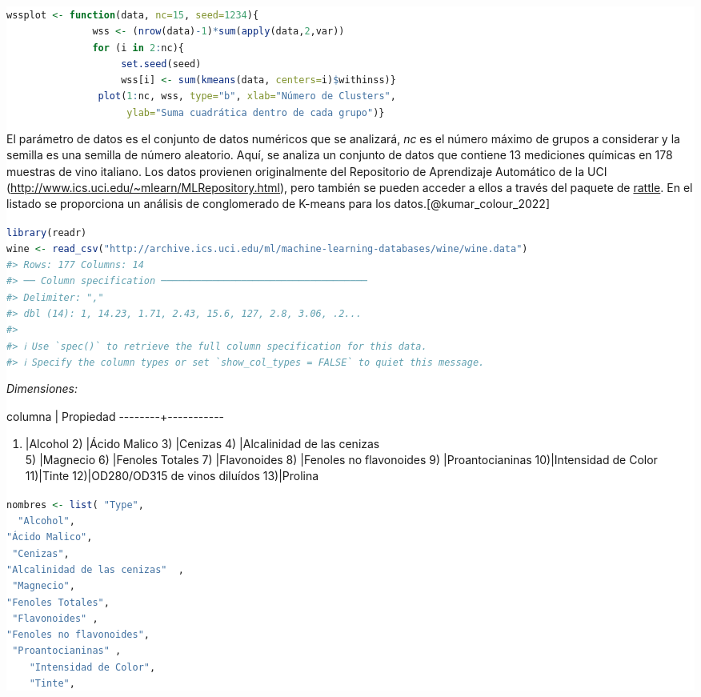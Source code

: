 

```r
wssplot <- function(data, nc=15, seed=1234){
               wss <- (nrow(data)-1)*sum(apply(data,2,var))
               for (i in 2:nc){
                    set.seed(seed)
                    wss[i] <- sum(kmeans(data, centers=i)$withinss)}
                plot(1:nc, wss, type="b", xlab="Número de Clusters",
                     ylab="Suma cuadrática dentro de cada grupo")}
```


El parámetro de datos es el conjunto de datos numéricos que se analizará, $nc$ es el número máximo de grupos a considerar y la semilla es una semilla de número aleatorio. Aquí, se analiza un conjunto de datos que contiene 13 mediciones químicas en 178 muestras de vino italiano. Los datos provienen originalmente del Repositorio de Aprendizaje Automático de la UCI (http://www.ics.uci.edu/~mlearn/MLRepository.html), pero también se pueden acceder a ellos a través del paquete de [rattle](https://cran.r-project.org/web/packages/rattle.data/index.html). 
En el listado se proporciona un análisis de conglomerado de K-means para los datos.[@kumar_colour_2022]





```r
library(readr)
wine <- read_csv("http://archive.ics.uci.edu/ml/machine-learning-databases/wine/wine.data")
#> Rows: 177 Columns: 14
#> ── Column specification ────────────────────────────────────
#> Delimiter: ","
#> dbl (14): 1, 14.23, 1.71, 2.43, 15.6, 127, 2.8, 3.06, .2...
#> 
#> ℹ Use `spec()` to retrieve the full column specification for this data.
#> ℹ Specify the column types or set `show_col_types = FALSE` to quiet this message.
```

*Dimensiones:*

columna | Propiedad
--------+-----------
  1) |Alcohol
 	2) |Ácido Malico
 	3) |Cenizas
	4) |Alcalinidad de las cenizas  
 	5) |Magnecio
	6) |Fenoles Totales 
 	7) |Flavonoides 
 	8) |Fenoles no flavonoides 
 	9) |Proantocianinas 
	10)|Intensidad de Color 
 	11)|Tinte
 	12)|OD280/OD315 de vinos diluídos
 	13)|Prolina          


```r
nombres <- list( "Type", 
  "Alcohol",
"Ácido Malico",
 "Cenizas",
"Alcalinidad de las cenizas"  ,
 "Magnecio",
"Fenoles Totales", 
 "Flavonoides" ,
"Fenoles no flavonoides", 
 "Proantocianinas" ,
	"Intensidad de Color", 
 	"Tinte",
```